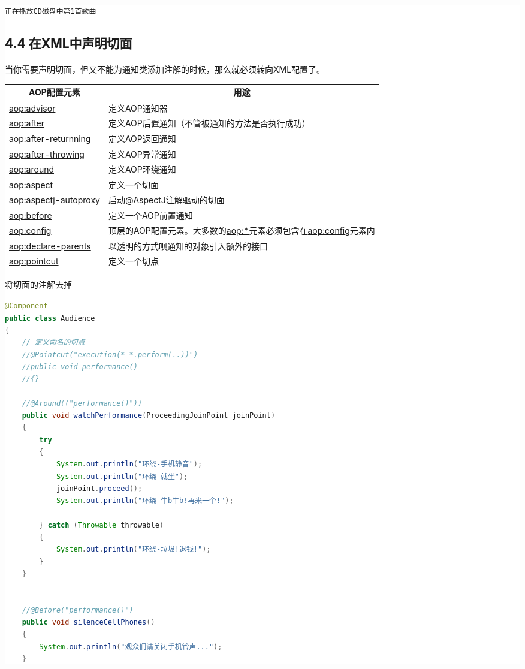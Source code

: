 ```
正在播放CD磁盘中第1首歌曲

```

## 4.4 在XML中声明切面
当你需要声明切面，但又不能为通知类添加注解的时候，那么就必须转向XML配置了。


| AOP配置元素 | 用途 |
| --- | --- |
| <aop:advisor> | 定义AOP通知器 |
| <aop:after> | 定义AOP后置通知（不管被通知的方法是否执行成功） |
| <aop:after-returnning> | 定义AOP返回通知 |
| <aop:after-throwing> | 定义AOP异常通知 |
| <aop:around> | 定义AOP环绕通知 |
| <aop:aspect> | 定义一个切面 |
| <aop:aspectj-autoproxy> | 启动@AspectJ注解驱动的切面 |
| <aop:before> | 定义一个AOP前置通知 |
| <aop:config> | 顶层的AOP配置元素。大多数的<aop:*>元素必须包含在<aop:config>元素内 |
| <aop:declare-parents> | 以透明的方式呗通知的对象引入额外的接口 |
| <aop:pointcut> | 定义一个切点 |


将切面的注解去掉

```java
@Component
public class Audience
{
    // 定义命名的切点
    //@Pointcut("execution(* *.perform(..))")
    //public void performance()
    //{}

    //@Around(("performance()"))
    public void watchPerformance(ProceedingJoinPoint joinPoint)
    {
        try
        {
            System.out.println("环绕-手机静音");
            System.out.println("环绕-就坐");
            joinPoint.proceed();
            System.out.println("环绕-牛b牛b!再来一个!");

        } catch (Throwable throwable)
        {
            System.out.println("环绕-垃圾!退钱!");
        }
    }


    //@Before("performance()")
    public void silenceCellPhones()
    {
        System.out.println("观众们请关闭手机铃声...");
    }

```